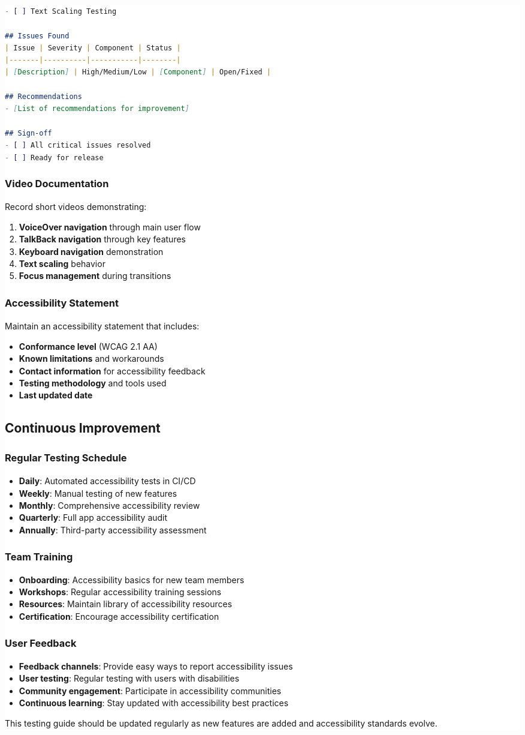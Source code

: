 ```markdown
- [ ] Text Scaling Testing

## Issues Found
| Issue | Severity | Component | Status |
|-------|----------|-----------|--------|
| [Description] | High/Medium/Low | [Component] | Open/Fixed |

## Recommendations
- [List of recommendations for improvement]

## Sign-off
- [ ] All critical issues resolved
- [ ] Ready for release
```

### Video Documentation
Record short videos demonstrating:
1. **VoiceOver navigation** through main user flow
2. **TalkBack navigation** through key features
3. **Keyboard navigation** demonstration
4. **Text scaling** behavior
5. **Focus management** during transitions

### Accessibility Statement
Maintain an accessibility statement that includes:
- **Conformance level** (WCAG 2.1 AA)
- **Known limitations** and workarounds
- **Contact information** for accessibility feedback
- **Testing methodology** and tools used
- **Last updated date**

## Continuous Improvement

### Regular Testing Schedule
- **Daily**: Automated accessibility tests in CI/CD
- **Weekly**: Manual testing of new features
- **Monthly**: Comprehensive accessibility review
- **Quarterly**: Full app accessibility audit
- **Annually**: Third-party accessibility assessment

### Team Training
- **Onboarding**: Accessibility basics for new team members
- **Workshops**: Regular accessibility training sessions
- **Resources**: Maintain library of accessibility resources
- **Certification**: Encourage accessibility certification

### User Feedback
- **Feedback channels**: Provide easy ways to report accessibility issues
- **User testing**: Regular testing with users with disabilities
- **Community engagement**: Participate in accessibility communities
- **Continuous learning**: Stay updated with accessibility best practices

This testing guide should be updated regularly as new features are added and accessibility standards evolve.